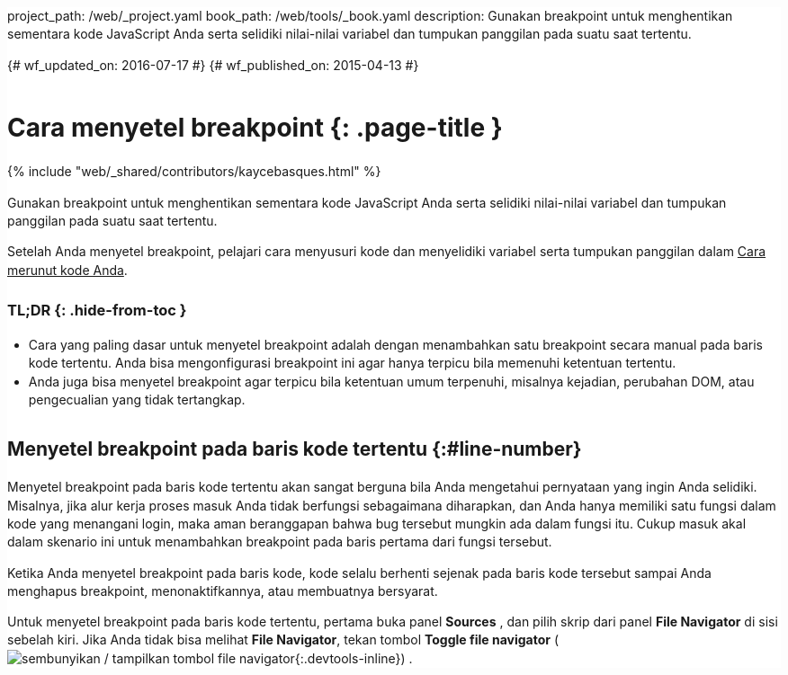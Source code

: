 project_path: /web/_project.yaml
book_path: /web/tools/_book.yaml
description: Gunakan breakpoint untuk menghentikan sementara kode JavaScript Anda serta selidiki nilai-nilai variabel dan tumpukan panggilan pada suatu saat tertentu.

{# wf_updated_on: 2016-07-17 #}
{# wf_published_on: 2015-04-13 #}

<style>
.devtools-inline {
  max-height: 1em;
  vertical-align: middle;
}
</style>

# Cara menyetel breakpoint {: .page-title }

{% include "web/_shared/contributors/kaycebasques.html" %}

Gunakan breakpoint untuk menghentikan sementara kode JavaScript Anda
serta selidiki nilai-nilai variabel dan tumpukan panggilan pada suatu saat
tertentu.

Setelah Anda menyetel breakpoint, pelajari cara menyusuri kode
dan menyelidiki variabel serta tumpukan panggilan dalam [Cara merunut kode
Anda](step-code).


### TL;DR {: .hide-from-toc }
- Cara yang paling dasar untuk menyetel breakpoint adalah dengan menambahkan satu breakpoint secara manual pada baris kode tertentu. Anda bisa mengonfigurasi breakpoint ini agar hanya terpicu bila memenuhi ketentuan tertentu.
- Anda juga bisa menyetel breakpoint agar terpicu bila ketentuan umum terpenuhi, misalnya kejadian, perubahan DOM, atau pengecualian yang tidak tertangkap.


## Menyetel breakpoint pada baris kode tertentu {:#line-number}

Menyetel breakpoint pada baris kode tertentu akan sangat berguna bila Anda mengetahui
pernyataan yang ingin Anda selidiki. Misalnya, jika
alur kerja proses masuk Anda tidak berfungsi sebagaimana diharapkan, dan Anda hanya memiliki satu fungsi dalam
kode yang menangani login, maka aman beranggapan bahwa bug
tersebut mungkin ada dalam fungsi itu. Cukup masuk akal dalam skenario ini untuk menambahkan
breakpoint pada baris pertama dari fungsi tersebut.

Ketika Anda menyetel breakpoint pada baris kode, kode selalu berhenti sejenak pada
baris kode tersebut sampai Anda menghapus breakpoint, menonaktifkannya, atau membuatnya
bersyarat.

Untuk menyetel breakpoint pada baris kode tertentu, pertama buka panel **Sources**
, dan pilih skrip dari panel **File Navigator** di sisi
sebelah kiri. Jika Anda tidak bisa melihat **File Navigator**, tekan tombol **Toggle file
navigator**
(![sembunyikan / tampilkan tombol file navigator][fn]{:.devtools-inline})
.


[pp]: imgs/pretty-print.png
[fn]: imgs/file-navigator.png
[lnb]: imgs/line-number-breakpoint.png
[ac]: imgs/adding-condition.png
[cb]: imgs/conditional-breakpoint.png
[db]: imgs/disable-breakpoint.png
[bp]: imgs/breakpoints-pane.png
[dbb]: imgs/deactivate-breakpoints-button.png
[lanjutkan]: /web/tools/chrome-devtools/images/resume-script-execution.png
[ikon]: imgs/dom-breakpoint-icon.png
[luapan]: imgs/overflow.png
[xbp]: imgs/xhr-breakpoints-pane.png
[elbp]: imgs/event-listener-breakpoints-pane.png
[eelbp]: imgs/expanded-event-listener-breakpoints-pane.png
[berhenti pada pengecualian]: /web/tools/chrome-devtools/images/pause-on-exception.png